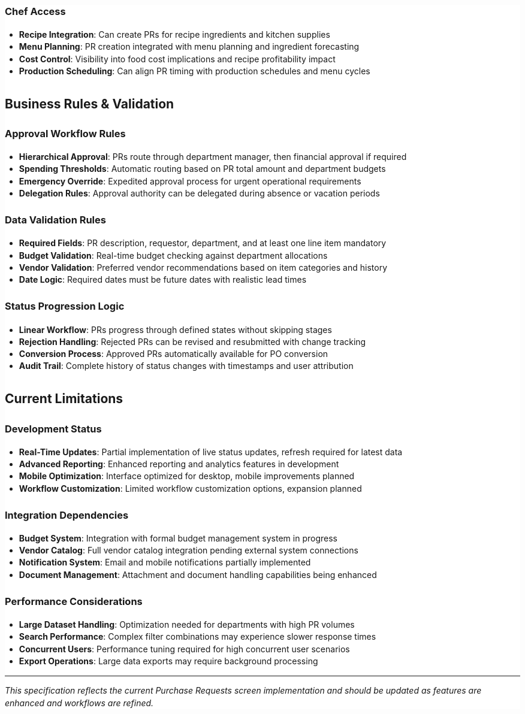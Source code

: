 ### Chef Access
- **Recipe Integration**: Can create PRs for recipe ingredients and kitchen supplies
- **Menu Planning**: PR creation integrated with menu planning and ingredient forecasting
- **Cost Control**: Visibility into food cost implications and recipe profitability impact
- **Production Scheduling**: Can align PR timing with production schedules and menu cycles

## Business Rules & Validation

### Approval Workflow Rules
- **Hierarchical Approval**: PRs route through department manager, then financial approval if required
- **Spending Thresholds**: Automatic routing based on PR total amount and department budgets
- **Emergency Override**: Expedited approval process for urgent operational requirements
- **Delegation Rules**: Approval authority can be delegated during absence or vacation periods

### Data Validation Rules
- **Required Fields**: PR description, requestor, department, and at least one line item mandatory
- **Budget Validation**: Real-time budget checking against department allocations
- **Vendor Validation**: Preferred vendor recommendations based on item categories and history
- **Date Logic**: Required dates must be future dates with realistic lead times

### Status Progression Logic
- **Linear Workflow**: PRs progress through defined states without skipping stages
- **Rejection Handling**: Rejected PRs can be revised and resubmitted with change tracking
- **Conversion Process**: Approved PRs automatically available for PO conversion
- **Audit Trail**: Complete history of status changes with timestamps and user attribution

## Current Limitations

### Development Status
- **Real-Time Updates**: Partial implementation of live status updates, refresh required for latest data
- **Advanced Reporting**: Enhanced reporting and analytics features in development
- **Mobile Optimization**: Interface optimized for desktop, mobile improvements planned
- **Workflow Customization**: Limited workflow customization options, expansion planned

### Integration Dependencies
- **Budget System**: Integration with formal budget management system in progress
- **Vendor Catalog**: Full vendor catalog integration pending external system connections
- **Notification System**: Email and mobile notifications partially implemented
- **Document Management**: Attachment and document handling capabilities being enhanced

### Performance Considerations
- **Large Dataset Handling**: Optimization needed for departments with high PR volumes
- **Search Performance**: Complex filter combinations may experience slower response times
- **Concurrent Users**: Performance tuning required for high concurrent user scenarios
- **Export Operations**: Large data exports may require background processing

---

*This specification reflects the current Purchase Requests screen implementation and should be updated as features are enhanced and workflows are refined.*